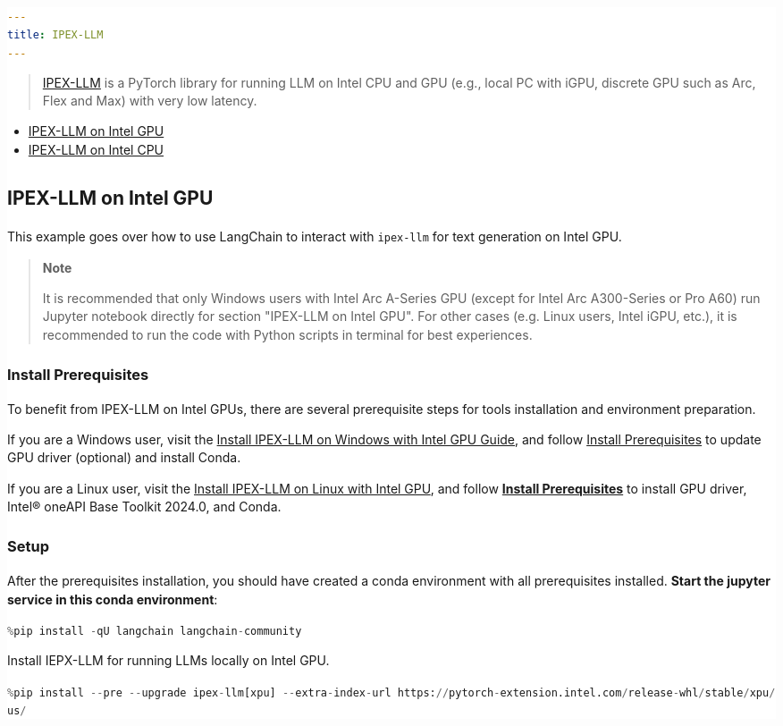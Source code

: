 ```yaml
---
title: IPEX-LLM
---
```


> [IPEX-LLM](https://github.com/intel-analytics/ipex-llm) is a PyTorch library for running LLM on Intel CPU and GPU (e.g., local PC with iGPU, discrete GPU such as Arc, Flex and Max) with very low latency.

- [IPEX-LLM on Intel GPU](#ipex-llm-on-intel-gpu)
- [IPEX-LLM on Intel CPU](#ipex-llm-on-intel-cpu)

## IPEX-LLM on Intel GPU

This example goes over how to use LangChain to interact with `ipex-llm` for text generation on Intel GPU.

> **Note**
>
> It is recommended that only Windows users with Intel Arc A-Series GPU (except for Intel Arc A300-Series or Pro A60) run Jupyter notebook directly for section "IPEX-LLM on Intel GPU". For other cases (e.g. Linux users, Intel iGPU, etc.), it is recommended to run the code with Python scripts in terminal for best experiences.

### Install Prerequisites
To benefit from IPEX-LLM on Intel GPUs, there are several prerequisite steps for tools installation and environment preparation.

If you are a Windows user, visit the [Install IPEX-LLM on Windows with Intel GPU Guide](https://github.com/intel-analytics/ipex-llm/blob/main/docs/mddocs/Quickstart/install_windows_gpu.md), and follow [Install Prerequisites](https://github.com/intel-analytics/ipex-llm/blob/main/docs/mddocs/Quickstart/install_windows_gpu.md#install-prerequisites) to update GPU driver (optional) and install Conda.

If you are a Linux user, visit the [Install IPEX-LLM on Linux with Intel GPU](https://github.com/intel-analytics/ipex-llm/blob/main/docs/mddocs/Quickstart/install_linux_gpu.md), and follow [**Install Prerequisites**](https://github.com/intel-analytics/ipex-llm/blob/main/docs/mddocs/Quickstart/install_linux_gpu.md#install-prerequisites) to install GPU driver, Intel® oneAPI Base Toolkit 2024.0, and Conda.

### Setup

After the prerequisites installation, you should have created a conda environment with all prerequisites installed. **Start the jupyter service in this conda environment**:


```python
%pip install -qU langchain langchain-community
```

Install IEPX-LLM for running LLMs locally on Intel GPU.


```python
%pip install --pre --upgrade ipex-llm[xpu] --extra-index-url https://pytorch-extension.intel.com/release-whl/stable/xpu/us/
```
